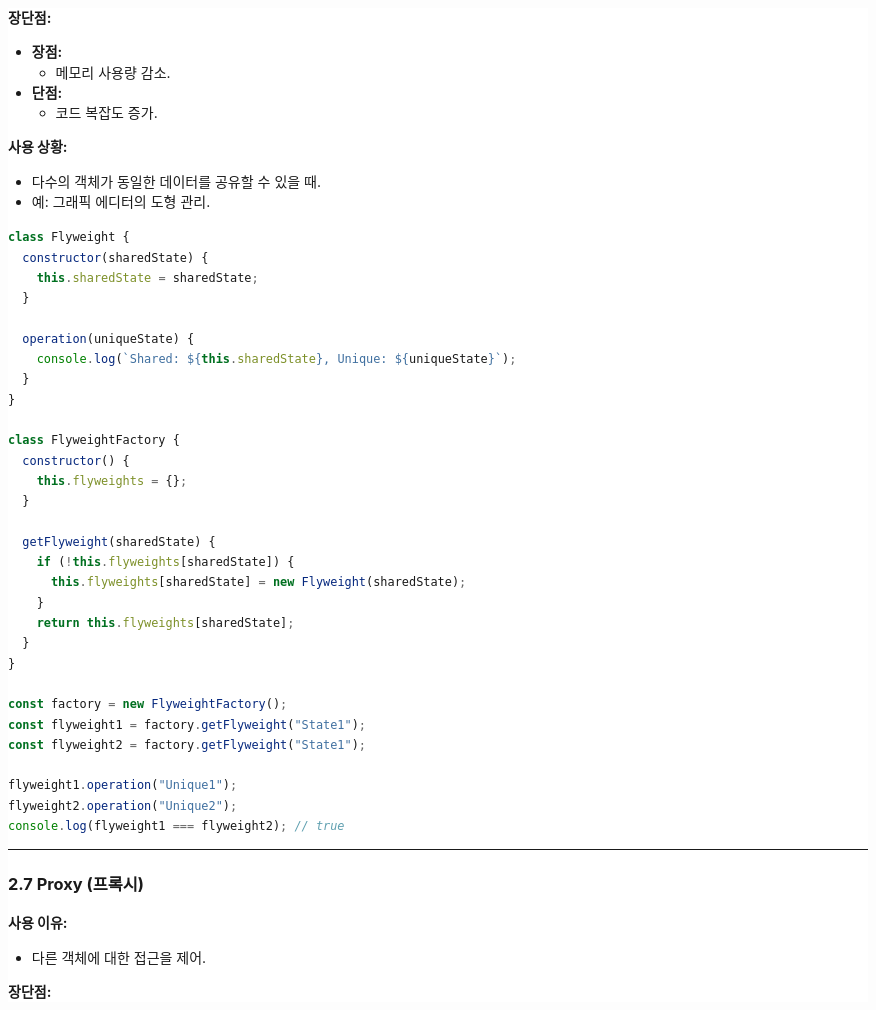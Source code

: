 **장단점:**

- **장점:**
  - 메모리 사용량 감소.
- **단점:**
  - 코드 복잡도 증가.

**사용 상황:**

- 다수의 객체가 동일한 데이터를 공유할 수 있을 때.
- 예: 그래픽 에디터의 도형 관리.

```javascript
class Flyweight {
  constructor(sharedState) {
    this.sharedState = sharedState;
  }

  operation(uniqueState) {
    console.log(`Shared: ${this.sharedState}, Unique: ${uniqueState}`);
  }
}

class FlyweightFactory {
  constructor() {
    this.flyweights = {};
  }

  getFlyweight(sharedState) {
    if (!this.flyweights[sharedState]) {
      this.flyweights[sharedState] = new Flyweight(sharedState);
    }
    return this.flyweights[sharedState];
  }
}

const factory = new FlyweightFactory();
const flyweight1 = factory.getFlyweight("State1");
const flyweight2 = factory.getFlyweight("State1");

flyweight1.operation("Unique1");
flyweight2.operation("Unique2");
console.log(flyweight1 === flyweight2); // true
```

---

### 2.7 Proxy (프록시)

**사용 이유:**

- 다른 객체에 대한 접근을 제어.

**장단점:**
